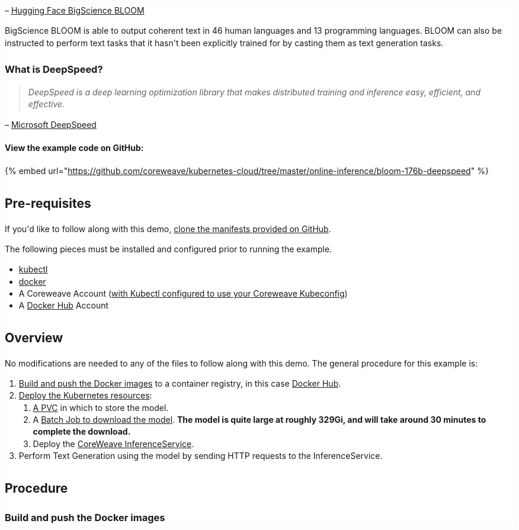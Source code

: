 – [Hugging Face BigScience BLOOM](https://huggingface.co/bigscience/bloom)

BigScience BLOOM is able to output coherent text in 46 human languages and 13 programming languages. BLOOM can also be instructed to perform text tasks that it hasn't been explicitly trained for by casting them as text generation tasks.

### What is DeepSpeed?

> _DeepSpeed is a deep learning optimization library that makes distributed training and inference easy, efficient, and effective._

– [Microsoft DeepSpeed](https://github.com/microsoft/DeepSpeed)

#### View the example code on GitHub:

{% embed url="https://github.com/coreweave/kubernetes-cloud/tree/master/online-inference/bloom-176b-deepspeed" %}

## Pre-requisites

If you'd like to follow along with this demo, [clone the manifests provided on GitHub](https://github.com/coreweave/kubernetes-cloud/tree/tweldon/bloom-deepspeed).

The following pieces must be installed and configured prior to running the example.

* [kubectl](https://docs.coreweave.com/coreweave-kubernetes/getting-started#install-kubernetes-command-line-tools)
* [docker](https://docs.docker.com/get-docker/)
* A Coreweave Account ([with Kubectl configured to use your Coreweave Kubeconfig](https://docs.coreweave.com/coreweave-kubernetes/getting-started#obtain-access-credentials))
* A [Docker Hub](https://hub.docker.com/) Account

## Overview

No modifications are needed to any of the files to follow along with this demo. The general procedure for this example is:

1. [Build and push the Docker images](pytorch-hugging-face-transformers-bigscience-bloom-1.md#docker-image) to a container registry, in this case [Docker Hub](https://hub.docker.com/).
2. [Deploy the Kubernetes resources](pytorch-hugging-face-transformers-bigscience-bloom-1.md#kubernetes-resources):
   1. [A PVC](pytorch-hugging-face-transformers-bigscience-bloom-1.md#undefined) in which to store the model.
   2. A [Batch Job to download the model](pytorch-hugging-face-transformers-bigscience-bloom-1.md#undefined). **The model is quite large at roughly 329Gi, and will take around 30 minutes to complete the download.**
   3. Deploy the [CoreWeave InferenceService](pytorch-hugging-face-transformers-bigscience-bloom-1.md#undefined).
3. Perform Text Generation using the model by sending HTTP requests to the InferenceService.

## Procedure

### Build and push the Docker images
